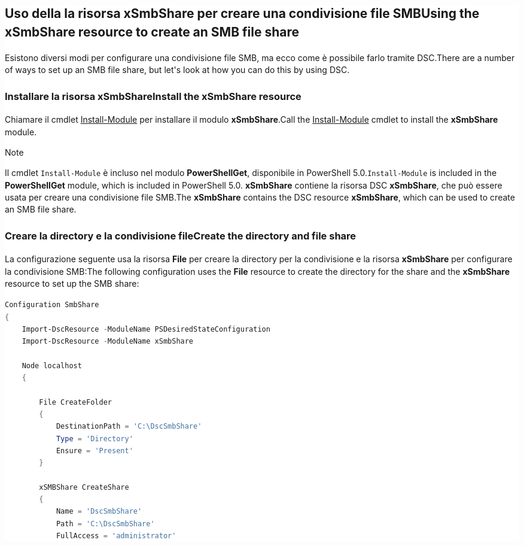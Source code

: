 ## <a name="using-the-xsmbshare-resource-to-create-an-smb-file-share"></a><span data-ttu-id="481eb-111">Uso della la risorsa xSmbShare per creare una condivisione file SMB</span><span class="sxs-lookup"><span data-stu-id="481eb-111">Using the xSmbShare resource to create an SMB file share</span></span>

<span data-ttu-id="481eb-112">Esistono diversi modi per configurare una condivisione file SMB, ma ecco come è possibile farlo tramite DSC.</span><span class="sxs-lookup"><span data-stu-id="481eb-112">There are a number of ways to set up an SMB file share, but let's look at how you can do this by using DSC.</span></span>

### <a name="install-the-xsmbshare-resource"></a><span data-ttu-id="481eb-113">Installare la risorsa xSmbShare</span><span class="sxs-lookup"><span data-stu-id="481eb-113">Install the xSmbShare resource</span></span>

<span data-ttu-id="481eb-114">Chiamare il cmdlet [Install-Module](/powershell/module/PowershellGet/Install-Module) per installare il modulo **xSmbShare**.</span><span class="sxs-lookup"><span data-stu-id="481eb-114">Call the [Install-Module](/powershell/module/PowershellGet/Install-Module) cmdlet to install the **xSmbShare** module.</span></span>

> [!NOTE]
> <span data-ttu-id="481eb-115">Il cmdlet `Install-Module` è incluso nel modulo **PowerShellGet**, disponibile in PowerShell 5.0.</span><span class="sxs-lookup"><span data-stu-id="481eb-115">`Install-Module` is included in the **PowerShellGet** module, which is included in PowerShell 5.0.</span></span>
> <span data-ttu-id="481eb-116">**xSmbShare** contiene la risorsa DSC **xSmbShare**, che può essere usata per creare una condivisione file SMB.</span><span class="sxs-lookup"><span data-stu-id="481eb-116">The **xSmbShare** contains the DSC resource **xSmbShare**, which can be used to create an SMB file share.</span></span>

### <a name="create-the-directory-and-file-share"></a><span data-ttu-id="481eb-117">Creare la directory e la condivisione file</span><span class="sxs-lookup"><span data-stu-id="481eb-117">Create the directory and file share</span></span>

<span data-ttu-id="481eb-118">La configurazione seguente usa la risorsa **File** per creare la directory per la condivisione e la risorsa **xSmbShare** per configurare la condivisione SMB:</span><span class="sxs-lookup"><span data-stu-id="481eb-118">The following configuration uses the **File** resource to create the directory for the share and the **xSmbShare** resource to set up the SMB share:</span></span>

```powershell
Configuration SmbShare
{
    Import-DscResource -ModuleName PSDesiredStateConfiguration
    Import-DscResource -ModuleName xSmbShare

    Node localhost
    {

        File CreateFolder
        {
            DestinationPath = 'C:\DscSmbShare'
            Type = 'Directory'
            Ensure = 'Present'
        }

        xSMBShare CreateShare
        {
            Name = 'DscSmbShare'
            Path = 'C:\DscSmbShare'
            FullAccess = 'administrator'
```